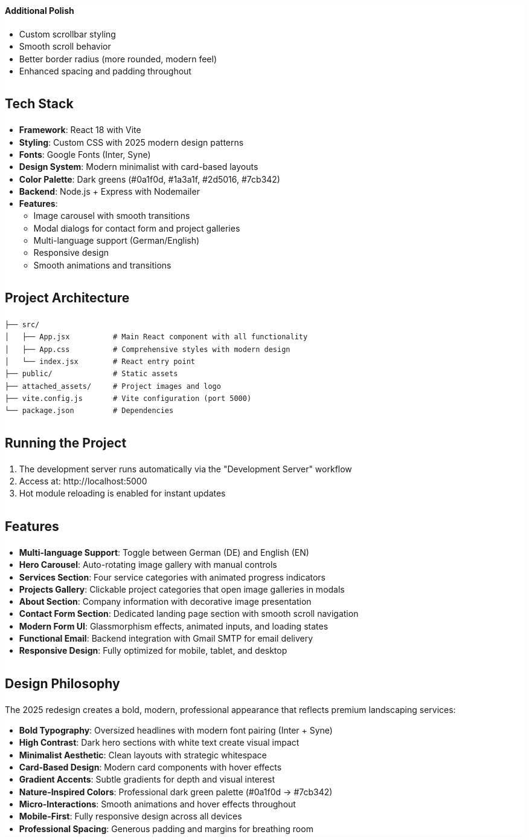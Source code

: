 #### Additional Polish
- Custom scrollbar styling
- Smooth scroll behavior
- Better border radius (more rounded, modern feel)
- Enhanced spacing and padding throughout

## Tech Stack
- **Framework**: React 18 with Vite
- **Styling**: Custom CSS with 2025 modern design patterns
- **Fonts**: Google Fonts (Inter, Syne)
- **Design System**: Modern minimalist with card-based layouts
- **Color Palette**: Dark greens (#0a1f0d, #1a3a1f, #2d5016, #7cb342)
- **Backend**: Node.js + Express with Nodemailer
- **Features**: 
  - Image carousel with smooth transitions
  - Modal dialogs for contact form and project galleries
  - Multi-language support (German/English)
  - Responsive design
  - Smooth animations and transitions

## Project Architecture
```
├── src/
│   ├── App.jsx          # Main React component with all functionality
│   ├── App.css          # Comprehensive styles with modern design
│   └── index.jsx        # React entry point
├── public/              # Static assets
├── attached_assets/     # Project images and logo
├── vite.config.js       # Vite configuration (port 5000)
└── package.json         # Dependencies
```

## Running the Project
1. The development server runs automatically via the "Development Server" workflow
2. Access at: http://localhost:5000
3. Hot module reloading is enabled for instant updates

## Features
- **Multi-language Support**: Toggle between German (DE) and English (EN)
- **Hero Carousel**: Auto-rotating image gallery with manual controls
- **Services Section**: Four service categories with animated progress indicators
- **Projects Gallery**: Clickable project categories that open image galleries in modals
- **About Section**: Company information with decorative image presentation
- **Contact Form Section**: Dedicated landing page section with smooth scroll navigation
- **Modern Form UI**: Glassmorphism effects, animated inputs, and loading states
- **Functional Email**: Backend integration with Gmail SMTP for email delivery
- **Responsive Design**: Fully optimized for mobile, tablet, and desktop

## Design Philosophy
The 2025 redesign creates a bold, modern, professional appearance that reflects premium landscaping services:
- **Bold Typography**: Oversized headlines with modern font pairing (Inter + Syne)
- **High Contrast**: Dark hero sections with white text create visual impact
- **Minimalist Aesthetic**: Clean layouts with strategic whitespace
- **Card-Based Design**: Modern card components with hover effects
- **Gradient Accents**: Subtle gradients for depth and visual interest
- **Nature-Inspired Colors**: Professional dark green palette (#0a1f0d → #7cb342)
- **Micro-Interactions**: Smooth animations and hover effects throughout
- **Mobile-First**: Fully responsive design across all devices
- **Professional Spacing**: Generous padding and margins for breathing room